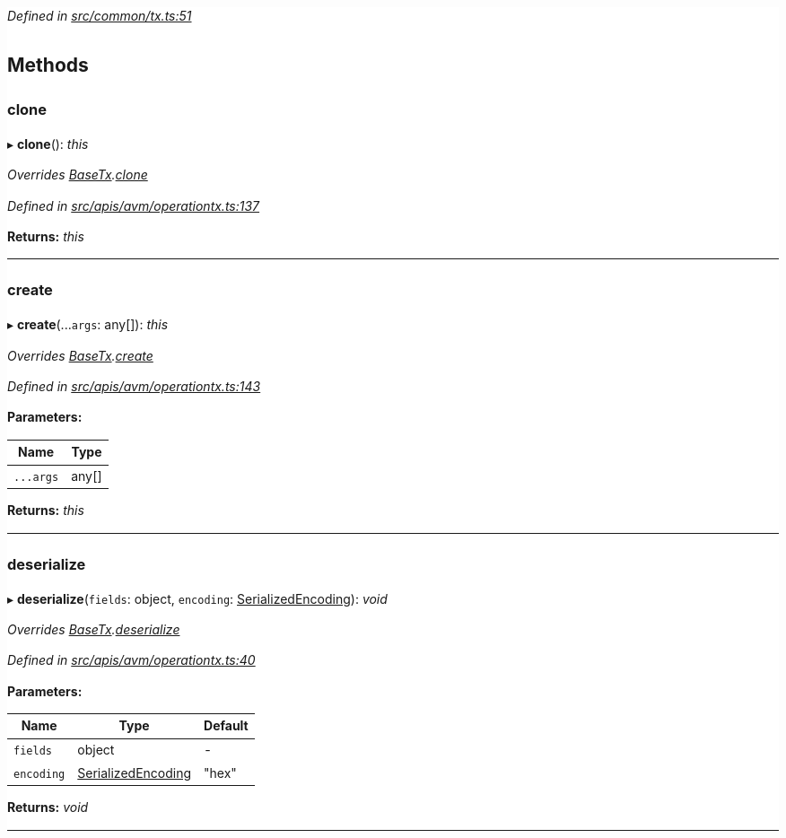 *Defined in [src/common/tx.ts:51](https://github.com/ava-labs/avalanchejs/blob/cfff19f/src/common/tx.ts#L51)*

## Methods

###  clone

▸ **clone**(): *this*

*Overrides [BaseTx](api_avm_basetx.basetx.md).[clone](api_avm_basetx.basetx.md#clone)*

*Defined in [src/apis/avm/operationtx.ts:137](https://github.com/ava-labs/avalanchejs/blob/cfff19f/src/apis/avm/operationtx.ts#L137)*

**Returns:** *this*

___

###  create

▸ **create**(...`args`: any[]): *this*

*Overrides [BaseTx](api_avm_basetx.basetx.md).[create](api_avm_basetx.basetx.md#create)*

*Defined in [src/apis/avm/operationtx.ts:143](https://github.com/ava-labs/avalanchejs/blob/cfff19f/src/apis/avm/operationtx.ts#L143)*

**Parameters:**

Name | Type |
------ | ------ |
`...args` | any[] |

**Returns:** *this*

___

###  deserialize

▸ **deserialize**(`fields`: object, `encoding`: [SerializedEncoding](../modules/utils_serialization.md#serializedencoding)): *void*

*Overrides [BaseTx](api_avm_basetx.basetx.md).[deserialize](api_avm_basetx.basetx.md#deserialize)*

*Defined in [src/apis/avm/operationtx.ts:40](https://github.com/ava-labs/avalanchejs/blob/cfff19f/src/apis/avm/operationtx.ts#L40)*

**Parameters:**

Name | Type | Default |
------ | ------ | ------ |
`fields` | object | - |
`encoding` | [SerializedEncoding](../modules/utils_serialization.md#serializedencoding) | "hex" |

**Returns:** *void*

___
